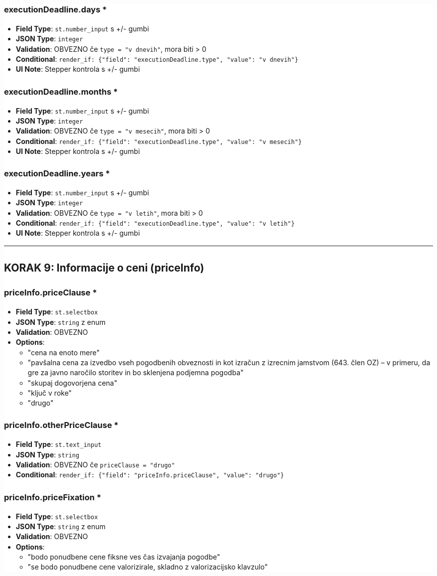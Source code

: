 ### executionDeadline.days *
- **Field Type**: `st.number_input` s +/- gumbi
- **JSON Type**: `integer`
- **Validation**: OBVEZNO če `type = "v dnevih"`, mora biti > 0
- **Conditional**: `render_if: {"field": "executionDeadline.type", "value": "v dnevih"}`
- **UI Note**: Stepper kontrola s +/- gumbi

### executionDeadline.months *
- **Field Type**: `st.number_input` s +/- gumbi
- **JSON Type**: `integer`
- **Validation**: OBVEZNO če `type = "v mesecih"`, mora biti > 0
- **Conditional**: `render_if: {"field": "executionDeadline.type", "value": "v mesecih"}`
- **UI Note**: Stepper kontrola s +/- gumbi

### executionDeadline.years *
- **Field Type**: `st.number_input` s +/- gumbi
- **JSON Type**: `integer`
- **Validation**: OBVEZNO če `type = "v letih"`, mora biti > 0
- **Conditional**: `render_if: {"field": "executionDeadline.type", "value": "v letih"}`
- **UI Note**: Stepper kontrola s +/- gumbi

---

## KORAK 9: Informacije o ceni (priceInfo)

### priceInfo.priceClause *
- **Field Type**: `st.selectbox`
- **JSON Type**: `string` z enum
- **Validation**: OBVEZNO
- **Options**:
  - "cena na enoto mere"
  - "pavšalna cena za izvedbo vseh pogodbenih obveznosti in kot izračun z izrecnim jamstvom (643. člen OZ) – v primeru, da gre za javno naročilo storitev in bo sklenjena podjemna pogodba"
  - "skupaj dogovorjena cena"
  - "ključ v roke"
  - "drugo"

### priceInfo.otherPriceClause *
- **Field Type**: `st.text_input`
- **JSON Type**: `string`
- **Validation**: OBVEZNO če `priceClause = "drugo"`
- **Conditional**: `render_if: {"field": "priceInfo.priceClause", "value": "drugo"}`

### priceInfo.priceFixation *
- **Field Type**: `st.selectbox`
- **JSON Type**: `string` z enum
- **Validation**: OBVEZNO
- **Options**:
  - "bodo ponudbene cene fiksne ves čas izvajanja pogodbe"
  - "se bodo ponudbene cene valorizirale, skladno z valorizacijsko klavzulo"
